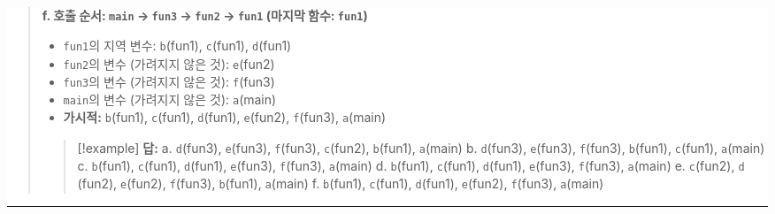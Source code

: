 >
> **f. 호출 순서: `main` -> `fun3` -> `fun2` -> `fun1` (마지막 함수: `fun1`)**
>    - `fun1`의 지역 변수: `b`(fun1), `c`(fun1), `d`(fun1)
>    - `fun2`의 변수 (가려지지 않은 것): `e`(fun2)
>    - `fun3`의 변수 (가려지지 않은 것): `f`(fun3)
>    - `main`의 변수 (가려지지 않은 것): `a`(main)
>    - **가시적:** `b`(fun1), `c`(fun1), `d`(fun1), `e`(fun2), `f`(fun3), `a`(main)
>
>>[!example] **답:**
>> a. `d`(fun3), `e`(fun3), `f`(fun3), `c`(fun2), `b`(fun1), `a`(main)
>> b. `d`(fun3), `e`(fun3), `f`(fun3), `b`(fun1), `c`(fun1), `a`(main)
>> c. `b`(fun1), `c`(fun1), `d`(fun1), `e`(fun3), `f`(fun3), `a`(main)
>> d. `b`(fun1), `c`(fun1), `d`(fun1), `e`(fun3), `f`(fun3), `a`(main)
>> e. `c`(fun2), `d`(fun2), `e`(fun2), `f`(fun3), `b`(fun1), `a`(main)
>> f. `b`(fun1), `c`(fun1), `d`(fun1), `e`(fun2), `f`(fun3), `a`(main)

---

